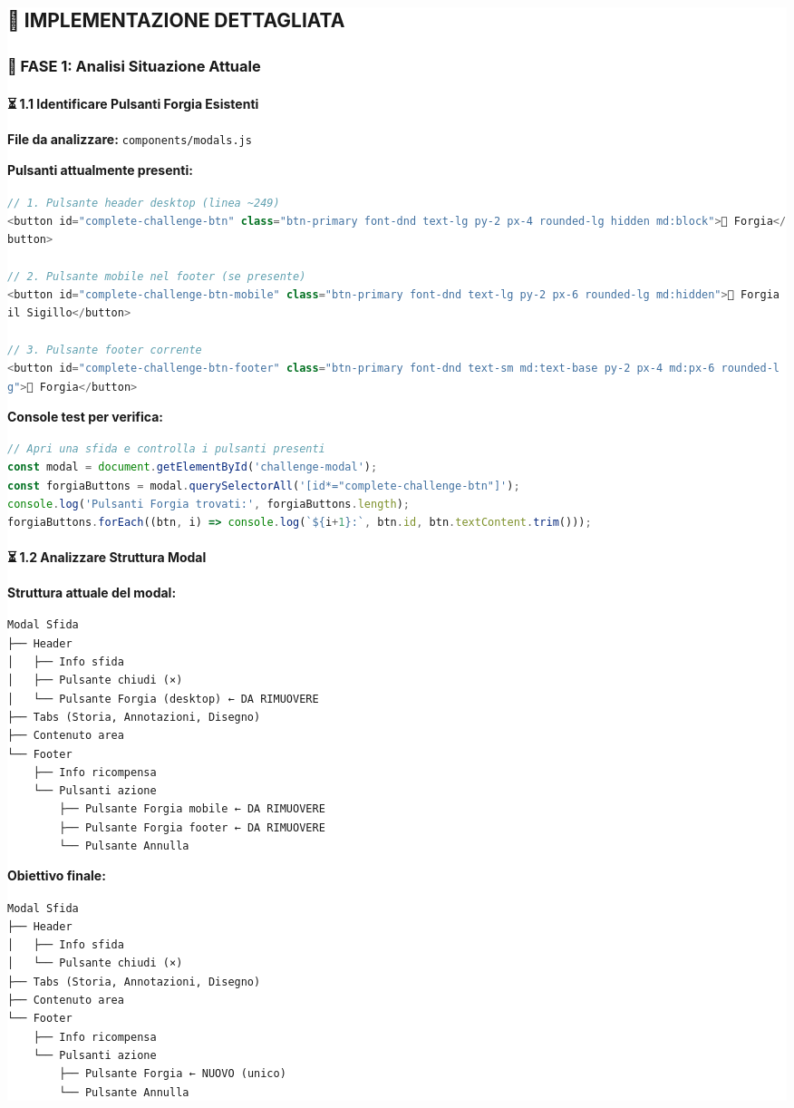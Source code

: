 
## 📖 IMPLEMENTAZIONE DETTAGLIATA

### 🔧 FASE 1: Analisi Situazione Attuale

#### ⏳ **1.1 Identificare Pulsanti Forgia Esistenti**
**File da analizzare:** `components/modals.js`

**Pulsanti attualmente presenti:**
```javascript
// 1. Pulsante header desktop (linea ~249)
<button id="complete-challenge-btn" class="btn-primary font-dnd text-lg py-2 px-4 rounded-lg hidden md:block">🔨 Forgia</button>

// 2. Pulsante mobile nel footer (se presente)
<button id="complete-challenge-btn-mobile" class="btn-primary font-dnd text-lg py-2 px-6 rounded-lg md:hidden">🔨 Forgia il Sigillo</button>

// 3. Pulsante footer corrente
<button id="complete-challenge-btn-footer" class="btn-primary font-dnd text-sm md:text-base py-2 px-4 md:px-6 rounded-lg">🔨 Forgia</button>
```

**Console test per verifica:**
```javascript
// Apri una sfida e controlla i pulsanti presenti
const modal = document.getElementById('challenge-modal');
const forgiaButtons = modal.querySelectorAll('[id*="complete-challenge-btn"]');
console.log('Pulsanti Forgia trovati:', forgiaButtons.length);
forgiaButtons.forEach((btn, i) => console.log(`${i+1}:`, btn.id, btn.textContent.trim()));
```

#### ⏳ **1.2 Analizzare Struttura Modal**
**Struttura attuale del modal:**
```
Modal Sfida
├── Header
│   ├── Info sfida
│   ├── Pulsante chiudi (×)
│   └── Pulsante Forgia (desktop) ← DA RIMUOVERE
├── Tabs (Storia, Annotazioni, Disegno)
├── Contenuto area
└── Footer
    ├── Info ricompensa
    └── Pulsanti azione
        ├── Pulsante Forgia mobile ← DA RIMUOVERE
        ├── Pulsante Forgia footer ← DA RIMUOVERE
        └── Pulsante Annulla
```

**Obiettivo finale:**
```
Modal Sfida
├── Header
│   ├── Info sfida
│   └── Pulsante chiudi (×)
├── Tabs (Storia, Annotazioni, Disegno)
├── Contenuto area
└── Footer
    ├── Info ricompensa
    └── Pulsanti azione
        ├── Pulsante Forgia ← NUOVO (unico)
        └── Pulsante Annulla
```
